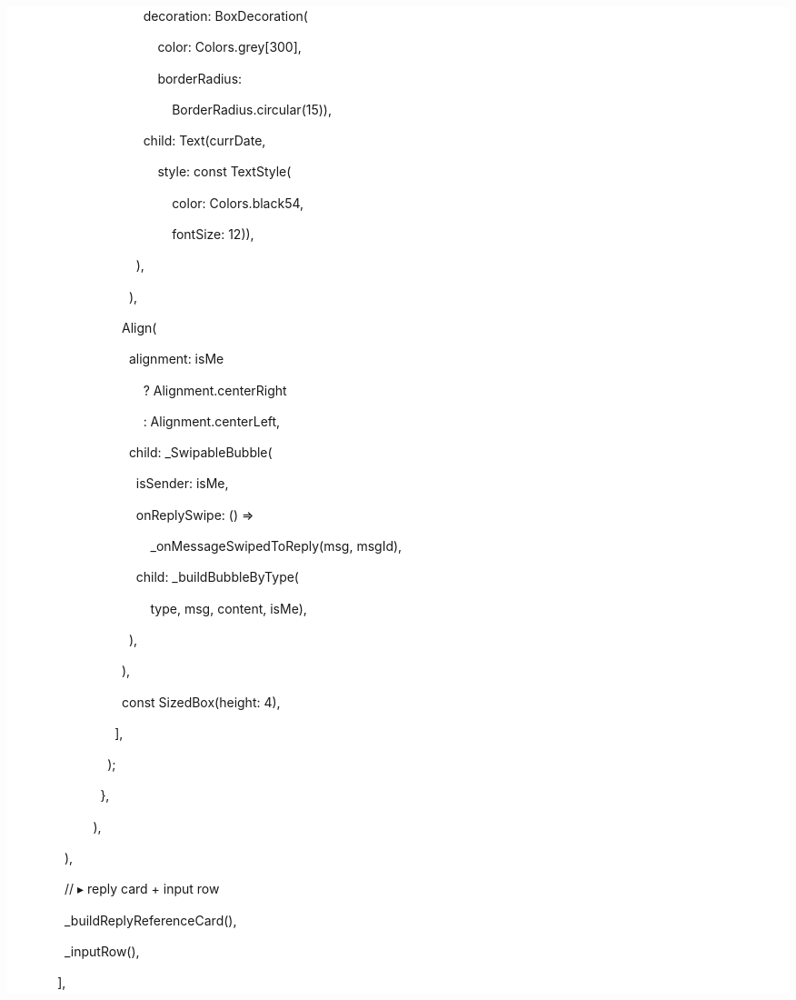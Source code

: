                                       decoration: BoxDecoration(

                                          color: Colors.grey[300],

                                          borderRadius:

                                              BorderRadius.circular(15)),

                                      child: Text(currDate,

                                          style: const TextStyle(

                                              color: Colors.black54,

                                              fontSize: 12)),

                                    ),

                                  ),

                                Align(

                                  alignment: isMe

                                      ? Alignment.centerRight

                                      : Alignment.centerLeft,

                                  child: _SwipableBubble(

                                    isSender: isMe,

                                    onReplySwipe: () =>

                                        _onMessageSwipedToReply(msg, msgId),

                                    child: _buildBubbleByType(

                                        type, msg, content, isMe),

                                  ),

                                ),

                                const SizedBox(height: 4),

                              ],

                            );

                          },

                        ),

                ),

  

                // ▸ reply card + input row

                _buildReplyReferenceCard(),

                _inputRow(),

              ],
